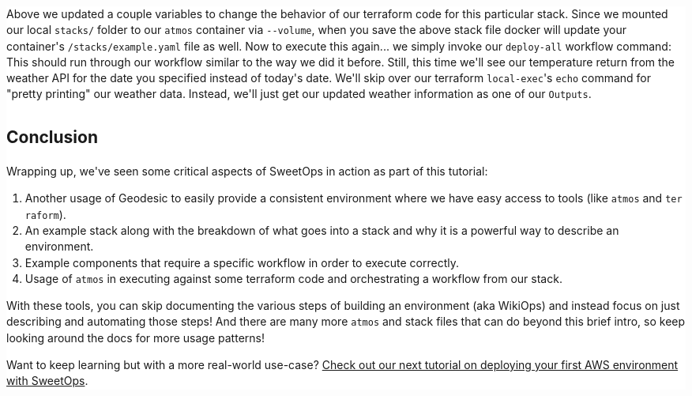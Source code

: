 Above we updated a couple variables to change the behavior of our terraform code for this particular stack. Since we mounted our local `stacks/`
folder to our `atmos` container via `--volume`, when you save the above stack file docker will update your container's `/stacks/example.yaml` file as
well. Now to execute this again... we simply invoke our `deploy-all` workflow command:
This should run through our workflow similar to the way we did it before. Still, this time we'll see our temperature return from the weather API for
the date you specified instead of today's date. We'll skip over our terraform `local-exec`'s `echo` command for "pretty printing" our weather data.
Instead, we'll just get our updated weather information as one of our `Outputs`.

## Conclusion

Wrapping up, we've seen some critical aspects of SweetOps in action as part of this tutorial:

1. Another usage of Geodesic to easily provide a consistent environment where we have easy access to tools (like `atmos` and `terraform`).
1. An example stack along with the breakdown of what goes into a stack and why it is a powerful way to describe an environment.
1. Example components that require a specific workflow in order to execute correctly.
1. Usage of `atmos` in executing against some terraform code and orchestrating a workflow from our stack.

With these tools, you can skip documenting the various steps of building an environment (aka WikiOps) and instead focus on just describing and
automating those steps! And there are many more `atmos` and stack files that can do beyond this brief intro, so keep looking around the docs for more
usage patterns!

Want to keep learning but with a more real-world
use-case? [Check out our next tutorial on deploying your first AWS environment with SweetOps](/tutorials/first-aws-environment).
